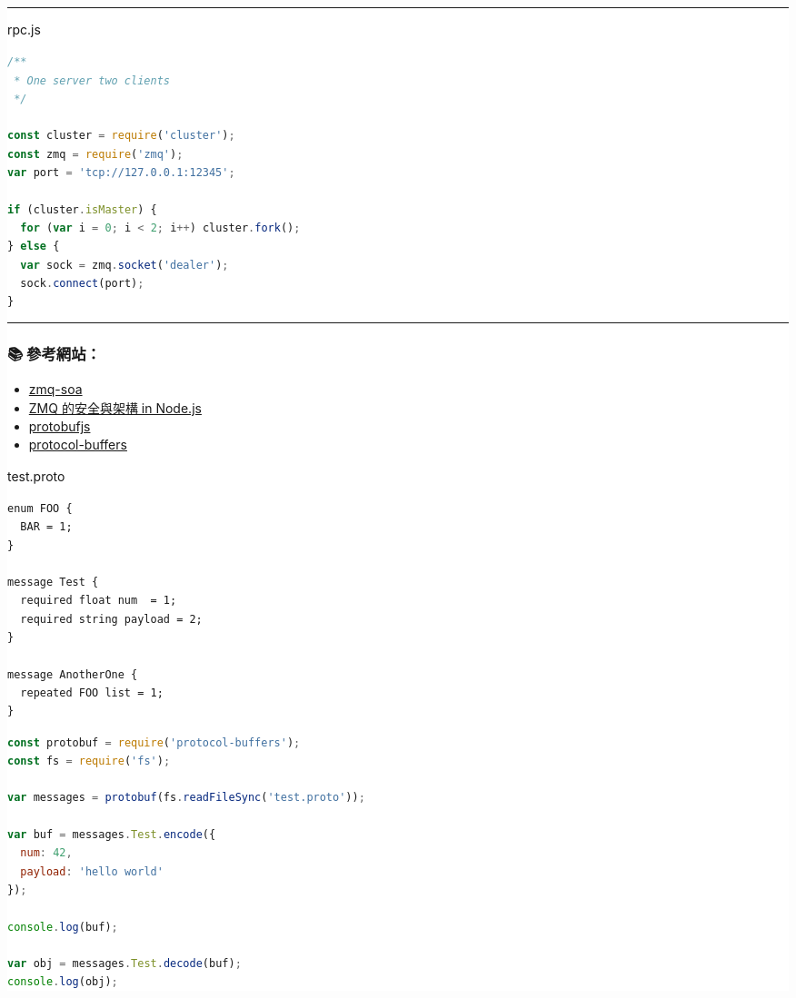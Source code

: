 


---

rpc.js

```js
/**
 * One server two clients
 */

const cluster = require('cluster');
const zmq = require('zmq');
var port = 'tcp://127.0.0.1:12345';

if (cluster.isMaster) {
  for (var i = 0; i < 2; i++) cluster.fork();
} else {
  var sock = zmq.socket('dealer');
  sock.connect(port);
}
```

---

### :books: 參考網站：
- [zmq-soa](https://github.com/Casear/zmq-soa)	
- [ZMQ 的安全與架構 in Node.js](http://www.ithome.com.tw/video/102916)
- [protobufjs](https://www.npmjs.com/package/protobufjs)
- [protocol-buffers](https://www.npmjs.com/package/protocol-buffers)

test.proto
```
enum FOO {
  BAR = 1;
}
 
message Test {
  required float num  = 1;
  required string payload = 2;
}
 
message AnotherOne {
  repeated FOO list = 1;
}
```

```js
const protobuf = require('protocol-buffers');
const fs = require('fs');

var messages = protobuf(fs.readFileSync('test.proto'));

var buf = messages.Test.encode({
  num: 42,
  payload: 'hello world'
});

console.log(buf);

var obj = messages.Test.decode(buf);
console.log(obj);
```
